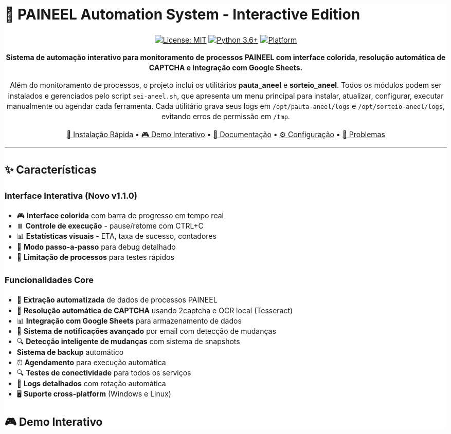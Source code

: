 # 🤖 PAINEEL Automation System - Interactive Edition

<div align="center">

[![License: MIT](https://img.shields.io/badge/License-MIT-yellow.svg)](https://opensource.org/licenses/MIT)
[![Python 3.6+](https://img.shields.io/badge/python-3.6+-blue.svg)](https://www.python.org/downloads/)
[![Platform](https://img.shields.io/badge/platform-windows%20%7C%20linux-lightgrey.svg)]()

**Sistema de automação interativo para monitoramento de processos PAINEEL com interface colorida, resolução automática de CAPTCHA e integração com Google Sheets.**

Além do monitoramento de processos, o projeto inclui os utilitários **pauta_aneel** e **sorteio_aneel**.  Todos os módulos podem ser instalados e gerenciados pelo script `sei-aneel.sh`, que apresenta um menu principal para instalar, atualizar, configurar, executar manualmente ou agendar cada ferramenta. Cada utilitário grava seus logs em `/opt/pauta-aneel/logs` e `/opt/sorteio-aneel/logs`, evitando erros de permissão em `/tmp`.

[🚀 Instalação Rápida](#instalação-rápida) •
[🎮 Demo Interativo](#demo-interativo) •
[📖 Documentação](#documentação) •
[⚙️ Configuração](#configuração) •
[🐛 Problemas](#solução-de-problemas)

</div>

---

## ✨ Características

### Interface Interativa (Novo v1.1.0)
- 🎮 **Interface colorida** com barra de progresso em tempo real
- ⏸️ **Controle de execução** - pause/retome com CTRL+C
- 📊 **Estatísticas visuais** - ETA, taxa de sucesso, contadores
- 🐛 **Modo passo-a-passo** para debug detalhado
- 🎯 **Limitação de processos** para testes rápidos

### Funcionalidades Core
- 🔄 **Extração automatizada** de dados de processos PAINEEL
- 🧩 **Resolução automática de CAPTCHA** usando 2captcha e OCR local (Tesseract)
- 📊 **Integração com Google Sheets** para armazenamento de dados
- 📧 **Sistema de notificações avançado** por email com detecção de mudanças
- 🔍 **Detecção inteligente de mudanças** com sistema de snapshots
-  **Sistema de backup** automático
- ⏰ **Agendamento** para execução automática
- 🔍 **Testes de conectividade** para todos os serviços
- 📝 **Logs detalhados** com rotação automática
- 🖥️ **Suporte cross-platform** (Windows e Linux)

## 🎮 Demo Interativo
